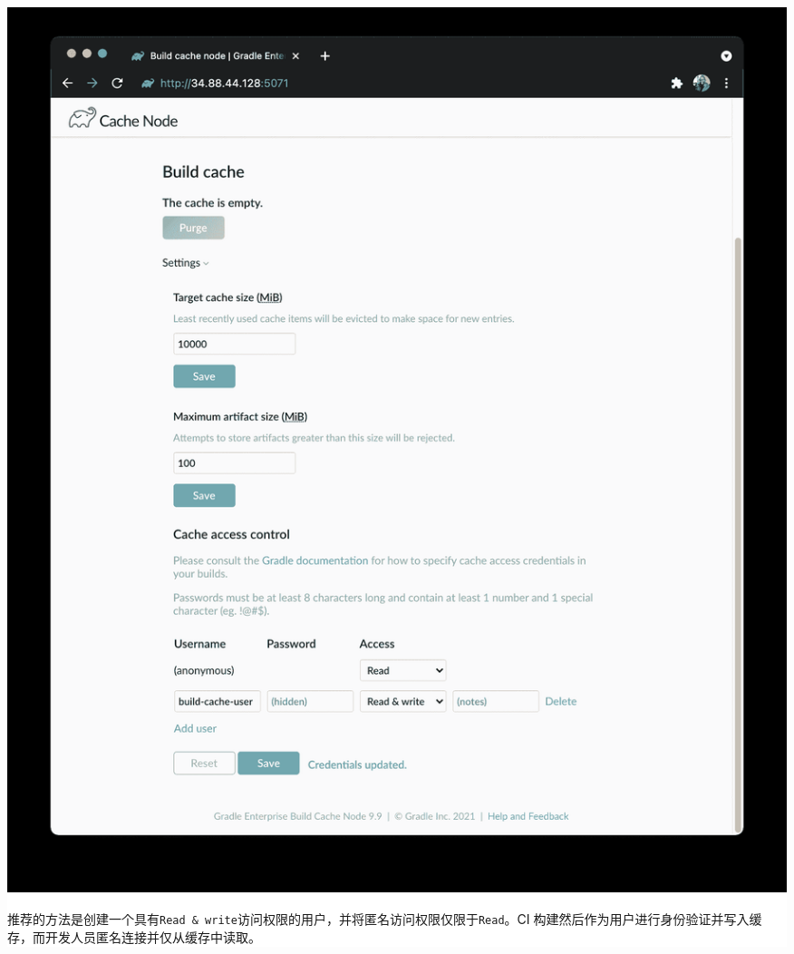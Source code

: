 ![Cache-Access-Control](img/abddbe1162164557184aa50a8bff6a39.png)

推荐的方法是创建一个具有`Read & write`访问权限的用户，并将匿名访问权限仅限于`Read`。CI 构建然后作为用户进行身份验证并写入缓存，而开发人员匿名连接并仅从缓存中读取。
